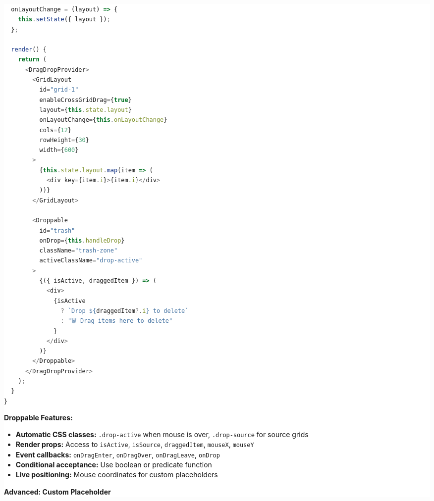 ```js
  onLayoutChange = (layout) => {
    this.setState({ layout });
  };

  render() {
    return (
      <DragDropProvider>
        <GridLayout
          id="grid-1"
          enableCrossGridDrag={true}
          layout={this.state.layout}
          onLayoutChange={this.onLayoutChange}
          cols={12}
          rowHeight={30}
          width={600}
        >
          {this.state.layout.map(item => (
            <div key={item.i}>{item.i}</div>
          ))}
        </GridLayout>

        <Droppable
          id="trash"
          onDrop={this.handleDrop}
          className="trash-zone"
          activeClassName="drop-active"
        >
          {({ isActive, draggedItem }) => (
            <div>
              {isActive
                ? `Drop ${draggedItem?.i} to delete`
                : "🗑️ Drag items here to delete"
              }
            </div>
          )}
        </Droppable>
      </DragDropProvider>
    );
  }
}
```

**Droppable Features:**

- **Automatic CSS classes:** `.drop-active` when mouse is over, `.drop-source` for source grids
- **Render props:** Access to `isActive`, `isSource`, `draggedItem`, `mouseX`, `mouseY`
- **Event callbacks:** `onDragEnter`, `onDragOver`, `onDragLeave`, `onDrop`
- **Conditional acceptance:** Use boolean or predicate function
- **Live positioning:** Mouse coordinates for custom placeholders

**Advanced: Custom Placeholder**
